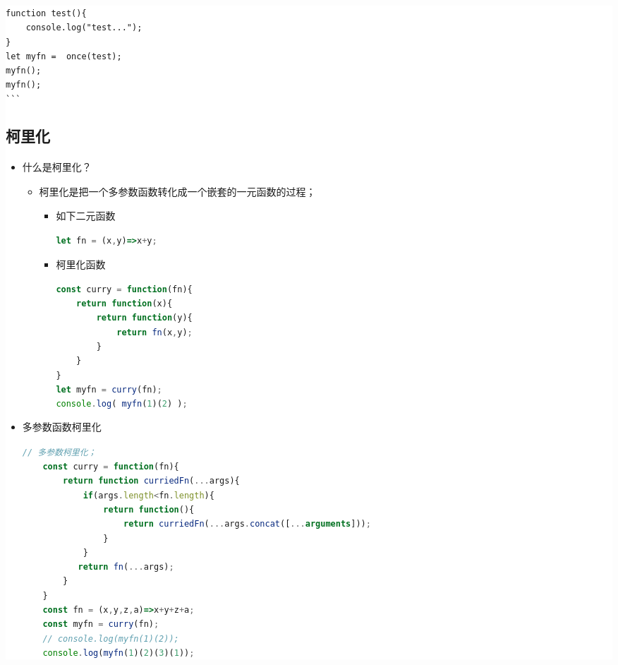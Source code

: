     function test(){
        console.log("test...");
    }
    let myfn =  once(test);
    myfn();
    myfn();
    ```



## 柯里化

- 什么是柯里化？

  - 柯里化是把一个多参数函数转化成一个嵌套的一元函数的过程；

    - 如下二元函数

      ```js
      let fn = (x,y)=>x+y;
      ```

    - 柯里化函数

      ```js
      const curry = function(fn){
          return function(x){
              return function(y){
                  return fn(x,y);
              }
          }
      }
      let myfn = curry(fn);
      console.log( myfn(1)(2) );
      ```

- 多参数函数柯里化

  ```js
  // 多参数柯里化；
      const curry = function(fn){
          return function curriedFn(...args){
              if(args.length<fn.length){
                  return function(){
                      return curriedFn(...args.concat([...arguments]));
                  }
              }
             return fn(...args);
          }
      }
      const fn = (x,y,z,a)=>x+y+z+a;
      const myfn = curry(fn);
      // console.log(myfn(1)(2));
      console.log(myfn(1)(2)(3)(1));
  ```
